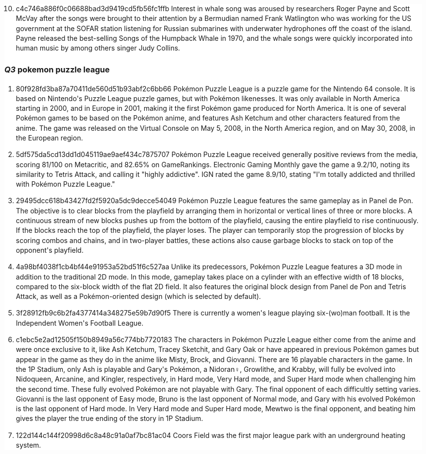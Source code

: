 10.   c4c746a886f0c06688bad3d9419cd5fb56fc1ffb
Interest in whale song was aroused by researchers Roger Payne and Scott McVay after the songs were brought to their attention by a Bermudian named Frank Watlington who was working for the US government at the SOFAR station listening for Russian submarines with underwater hydrophones off the coast of the island.  Payne released the best-selling Songs of the Humpback Whale in 1970, and the whale songs were quickly incorporated into human music by among others singer Judy Collins.

### *Q3* pokemon puzzle league

1.   80f928fd3ba87a70411de560d51b93abf2c6bb66
Pokémon Puzzle League is a puzzle game for the Nintendo 64 console. It is based on Nintendo's Puzzle League puzzle games, but with Pokémon likenesses. It was only available in North America starting in 2000, and in Europe in 2001, making it the first Pokémon game produced for North America. It is one of several Pokémon games to be based on the Pokémon anime, and features Ash Ketchum and other characters featured from the anime. The game was released on the Virtual Console on May 5, 2008, in the North America region, and on May 30, 2008, in the European region.

2.   5df575da5cd13dd1d045119ae9aef434c7875707
Pokémon Puzzle League received generally positive reviews from the media, scoring 81/100 on Metacritic, and 82.65% on GameRankings. Electronic Gaming Monthly gave the game a 9.2/10, noting its similarity to Tetris Attack, and calling it "highly addictive". IGN rated the game 8.9/10, stating "I'm totally addicted and thrilled with Pokémon Puzzle League."

3.   29495dcc618b43427fd2f5920a5dc9decce54049
Pokémon Puzzle League features the same gameplay as in Panel de Pon. The objective is to clear blocks from the playfield by arranging them in horizontal or vertical lines of three or more blocks. A continuous stream of new blocks pushes up from the bottom of the playfield, causing the entire playfield to rise continuously. If the blocks reach the top of the playfield, the player loses.  The player can temporarily stop the progression of blocks by scoring combos and chains, and in two-player battles, these actions also cause garbage blocks to stack on top of the opponent's playfield.

4.   4a98bf4038f1cb4bf44e91953a52bd51f6c527aa
Unlike its predecessors, Pokémon Puzzle League features a 3D mode in addition to the traditional 2D mode.  In this mode, gameplay takes place on a cylinder with an effective width of 18 blocks, compared to the six-block width of the flat 2D field.  It also features the original block design from Panel de Pon and Tetris Attack, as well as a Pokémon-oriented design (which is selected by default).

5.   3f28912fb9c6b2fa4377414a348275e59b7d90f5
There is currently a women's league playing six-(wo)man football.  It is the Independent Women's Football League.

6.   c1ebc5e2ad12505f150b8949a56c774bb7720183
The characters in Pokémon Puzzle League either come from the anime and were once exclusive to it, like Ash Ketchum, Tracey Sketchit, and Gary Oak or have appeared in previous Pokémon games but appear in the game as they do in the anime like Misty, Brock, and Giovanni. There are 16 playable characters in the game. In the 1P Stadium, only Ash is playable and Gary's Pokémon, a Nidoran♀, Growlithe, and Krabby, will fully be evolved into Nidoqueen, Arcanine, and Kingler, respectively, in Hard mode, Very Hard mode, and Super Hard mode when challenging him the second time. These fully evolved Pokémon are not playable with Gary. The final opponent of each difficultly setting varies. Giovanni is the last opponent of Easy mode, Bruno is the last opponent of Normal mode, and Gary with his evolved Pokémon is the last opponent of Hard mode. In Very Hard mode and Super Hard mode, Mewtwo is the final opponent, and beating him gives the player the true ending of the story in 1P Stadium.

7.   122d144c144f20998d6c8a48c91a0af7bc81ac04
Coors Field was the first major league park with an underground heating system.
